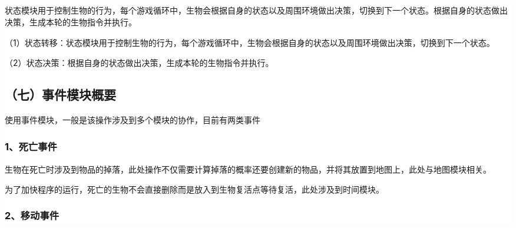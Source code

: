 状态模块用于控制生物的行为，每个游戏循环中，生物会根据自身的状态以及周围环境做出决策，切换到下一个状态。根据自身的状态做出决策，生成本轮的生物指令并执行。

（1）状态转移：状态模块用于控制生物的行为，每个游戏循环中，生物会根据自身的状态以及周围环境做出决策，切换到下一个状态。

（2）状态决策：根据自身的状态做出决策，生成本轮的生物指令并执行。


## （七）事件模块概要

使用事件模块，一般是该操作涉及到多个模块的协作，目前有两类事件

### 1、死亡事件

生物在死亡时涉及到物品的掉落，此处操作不仅需要计算掉落的概率还要创建新的物品，并将其放置到地图上，此处与地图模块相关。

为了加快程序的运行，死亡的生物不会直接删除而是放入到生物复活点等待复活，此处涉及到时间模块。

### 2、移动事件


